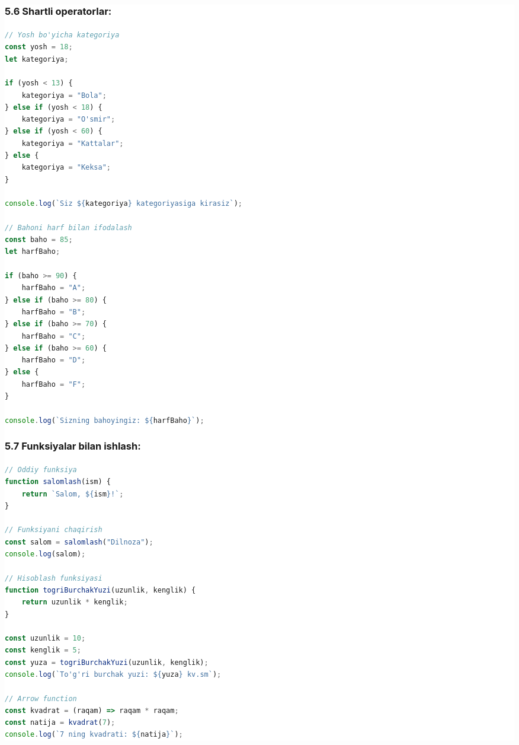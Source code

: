 ### 5.6 Shartli operatorlar:
```javascript
// Yosh bo'yicha kategoriya
const yosh = 18;
let kategoriya;

if (yosh < 13) {
    kategoriya = "Bola";
} else if (yosh < 18) {
    kategoriya = "O'smir";
} else if (yosh < 60) {
    kategoriya = "Kattalar";
} else {
    kategoriya = "Keksa";
}

console.log(`Siz ${kategoriya} kategoriyasiga kirasiz`);

// Bahoni harf bilan ifodalash
const baho = 85;
let harfBaho;

if (baho >= 90) {
    harfBaho = "A";
} else if (baho >= 80) {
    harfBaho = "B";
} else if (baho >= 70) {
    harfBaho = "C";
} else if (baho >= 60) {
    harfBaho = "D";
} else {
    harfBaho = "F";
}

console.log(`Sizning bahoyingiz: ${harfBaho}`);
```

### 5.7 Funksiyalar bilan ishlash:
```javascript
// Oddiy funksiya
function salomlash(ism) {
    return `Salom, ${ism}!`;
}

// Funksiyani chaqirish
const salom = salomlash("Dilnoza");
console.log(salom);

// Hisoblash funksiyasi
function togriBurchakYuzi(uzunlik, kenglik) {
    return uzunlik * kenglik;
}

const uzunlik = 10;
const kenglik = 5;
const yuza = togriBurchakYuzi(uzunlik, kenglik);
console.log(`To'g'ri burchak yuzi: ${yuza} kv.sm`);

// Arrow function
const kvadrat = (raqam) => raqam * raqam;
const natija = kvadrat(7);
console.log(`7 ning kvadrati: ${natija}`);
```
